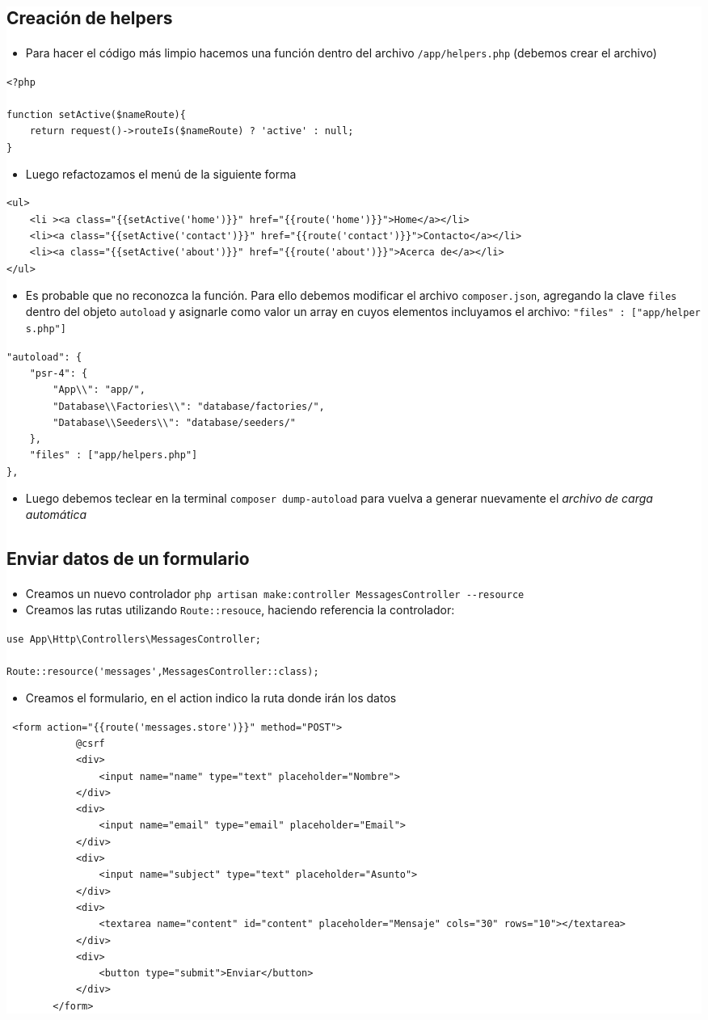 ~~~
~~~
## Creación de helpers
- Para hacer el código más limpio hacemos una función dentro del archivo `/app/helpers.php` (debemos crear el archivo)
~~~
<?php

function setActive($nameRoute){
    return request()->routeIs($nameRoute) ? 'active' : null;
}
~~~
- Luego refactozamos el menú de la siguiente forma
~~~
<ul>
    <li ><a class="{{setActive('home')}}" href="{{route('home')}}">Home</a></li>
    <li><a class="{{setActive('contact')}}" href="{{route('contact')}}">Contacto</a></li>
    <li><a class="{{setActive('about')}}" href="{{route('about')}}">Acerca de</a></li>
</ul>
~~~
- Es probable que no reconozca la función. Para ello debemos modificar el archivo `composer.json`, agregando la clave `files` dentro del objeto `autoload` y asignarle como valor un array en cuyos elementos incluyamos el archivo: `"files" : ["app/helpers.php"]`
~~~
"autoload": {
    "psr-4": {
        "App\\": "app/",
        "Database\\Factories\\": "database/factories/",
        "Database\\Seeders\\": "database/seeders/"
    },
    "files" : ["app/helpers.php"]
},
~~~
- Luego debemos teclear en la terminal `composer dump-autoload` para vuelva a generar nuevamente el *archivo de carga automática*
## Enviar datos de un formulario
- Creamos un nuevo controlador `php artisan make:controller MessagesController --resource`
- Creamos las rutas utilizando `Route::resouce`, haciendo referencia la controlador:
~~~
use App\Http\Controllers\MessagesController;

Route::resource('messages',MessagesController::class);
~~~
- Creamos el formulario, en el action indico la ruta donde irán los datos
~~~
 <form action="{{route('messages.store')}}" method="POST">
            @csrf
            <div>
                <input name="name" type="text" placeholder="Nombre">
            </div>
            <div>
                <input name="email" type="email" placeholder="Email">
            </div>
            <div>
                <input name="subject" type="text" placeholder="Asunto">
            </div>
            <div>
                <textarea name="content" id="content" placeholder="Mensaje" cols="30" rows="10"></textarea>
            </div>
            <div>
                <button type="submit">Enviar</button>
            </div>
        </form>
~~~